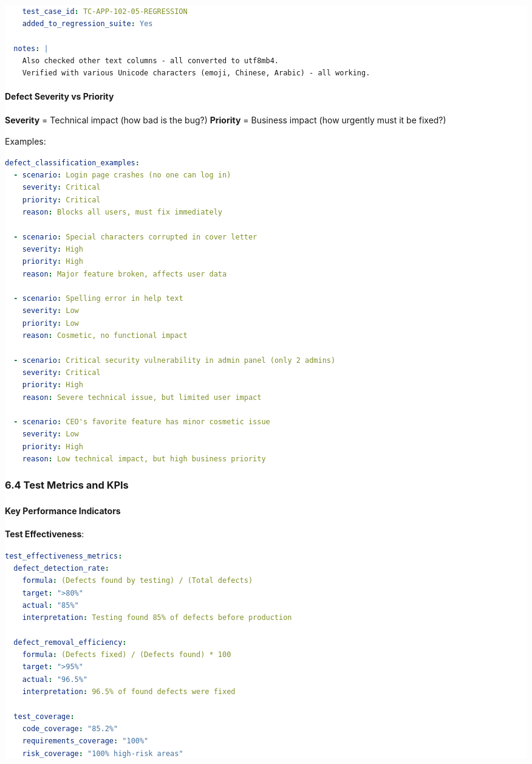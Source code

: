 ```yaml
    test_case_id: TC-APP-102-05-REGRESSION
    added_to_regression_suite: Yes

  notes: |
    Also checked other text columns - all converted to utf8mb4.
    Verified with various Unicode characters (emoji, Chinese, Arabic) - all working.
```

#### Defect Severity vs Priority

**Severity** = Technical impact (how bad is the bug?)
**Priority** = Business impact (how urgently must it be fixed?)

Examples:
```yaml
defect_classification_examples:
  - scenario: Login page crashes (no one can log in)
    severity: Critical
    priority: Critical
    reason: Blocks all users, must fix immediately

  - scenario: Special characters corrupted in cover letter
    severity: High
    priority: High
    reason: Major feature broken, affects user data

  - scenario: Spelling error in help text
    severity: Low
    priority: Low
    reason: Cosmetic, no functional impact

  - scenario: Critical security vulnerability in admin panel (only 2 admins)
    severity: Critical
    priority: High
    reason: Severe technical issue, but limited user impact

  - scenario: CEO's favorite feature has minor cosmetic issue
    severity: Low
    priority: High
    reason: Low technical impact, but high business priority
```

### 6.4 Test Metrics and KPIs

#### Key Performance Indicators

**Test Effectiveness**:
```yaml
test_effectiveness_metrics:
  defect_detection_rate:
    formula: (Defects found by testing) / (Total defects)
    target: ">80%"
    actual: "85%"
    interpretation: Testing found 85% of defects before production

  defect_removal_efficiency:
    formula: (Defects fixed) / (Defects found) * 100
    target: ">95%"
    actual: "96.5%"
    interpretation: 96.5% of found defects were fixed

  test_coverage:
    code_coverage: "85.2%"
    requirements_coverage: "100%"
    risk_coverage: "100% high-risk areas"
```